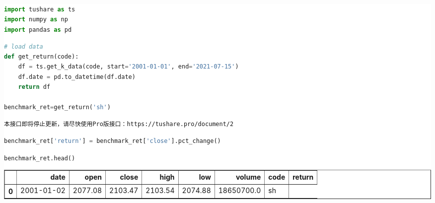 ```python
import tushare as ts
import numpy as np
import pandas as pd
```


```python
# load data
def get_return(code):
    df = ts.get_k_data(code, start='2001-01-01', end='2021-07-15')
    df.date = pd.to_datetime(df.date)
    return df

benchmark_ret=get_return('sh')
```

    本接口即将停止更新，请尽快使用Pro版接口：https://tushare.pro/document/2



```python
benchmark_ret['return'] = benchmark_ret['close'].pct_change()
```


```python
benchmark_ret.head()
```




<div>
<style scoped>
    .dataframe tbody tr th:only-of-type {
        vertical-align: middle;
    }

    .dataframe tbody tr th {
        vertical-align: top;
    }
    
    .dataframe thead th {
        text-align: right;
    }
</style>
<table border="1" class="dataframe">
  <thead>
    <tr style="text-align: right;">
      <th></th>
      <th>date</th>
      <th>open</th>
      <th>close</th>
      <th>high</th>
      <th>low</th>
      <th>volume</th>
      <th>code</th>
      <th>return</th>
    </tr>
  </thead>
  <tbody>
    <tr>
      <th>0</th>
      <td>2001-01-02</td>
      <td>2077.08</td>
      <td>2103.47</td>
      <td>2103.54</td>
      <td>2074.88</td>
      <td>18650700.0</td>
      <td>sh</td>